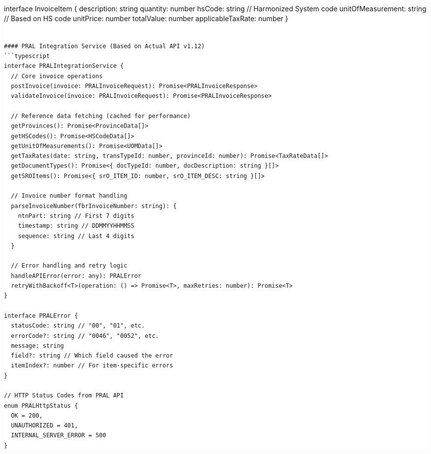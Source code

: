 interface InvoiceItem {
  description: string
  quantity: number
  hsCode: string                 // Harmonized System code
  unitOfMeasurement: string      // Based on HS code
  unitPrice: number
  totalValue: number
  applicableTaxRate: number
}
```

#### PRAL Integration Service (Based on Actual API v1.12)
```typescript
interface PRALIntegrationService {
  // Core invoice operations
  postInvoice(invoice: PRALInvoiceRequest): Promise<PRALInvoiceResponse>
  validateInvoice(invoice: PRALInvoiceRequest): Promise<PRALInvoiceResponse>
  
  // Reference data fetching (cached for performance)
  getProvinces(): Promise<ProvinceData[]>
  getHSCodes(): Promise<HSCodeData[]>
  getUnitOfMeasurements(): Promise<UOMData[]>
  getTaxRates(date: string, transTypeId: number, provinceId: number): Promise<TaxRateData[]>
  getDocumentTypes(): Promise<{ docTypeId: number, docDescription: string }[]>
  getSROItems(): Promise<{ srO_ITEM_ID: number, srO_ITEM_DESC: string }[]>
  
  // Invoice number format handling
  parseInvoiceNumber(fbrInvoiceNumber: string): {
    ntnPart: string // First 7 digits
    timestamp: string // DDMMYYHHMMSS
    sequence: string // Last 4 digits
  }
  
  // Error handling and retry logic
  handleAPIError(error: any): PRALError
  retryWithBackoff<T>(operation: () => Promise<T>, maxRetries: number): Promise<T>
}

interface PRALError {
  statusCode: string // "00", "01", etc.
  errorCode?: string // "0046", "0052", etc.
  message: string
  field?: string // Which field caused the error
  itemIndex?: number // For item-specific errors
}

// HTTP Status Codes from PRAL API
enum PRALHttpStatus {
  OK = 200,
  UNAUTHORIZED = 401,
  INTERNAL_SERVER_ERROR = 500
}
```
